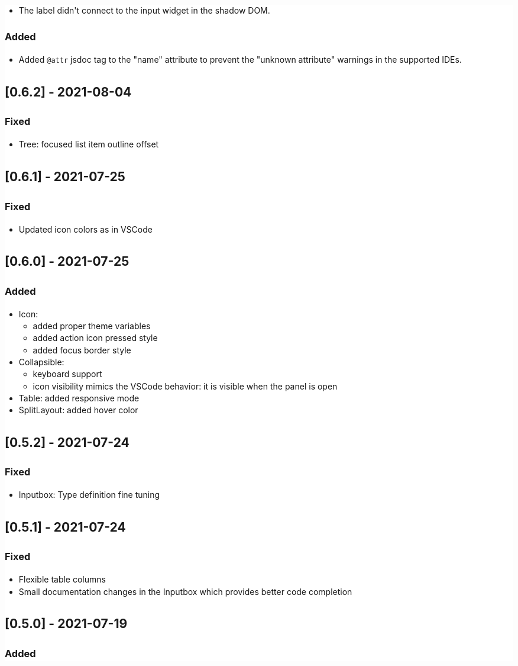 - The label didn't connect to the input widget in the shadow DOM.

### Added

- Added `@attr` jsdoc tag to the "name" attribute to prevent the "unknown attribute" warnings in the supported IDEs.

## [0.6.2] - 2021-08-04

### Fixed

- Tree: focused list item outline offset

## [0.6.1] - 2021-07-25

### Fixed

- Updated icon colors as in VSCode

## [0.6.0] - 2021-07-25

### Added

- Icon:
  - added proper theme variables
  - added action icon pressed style
  - added focus border style
- Collapsible:
  - keyboard support
  - icon visibility mimics the VSCode behavior: it is visible when the panel is open
- Table: added responsive mode
- SplitLayout: added hover color

## [0.5.2] - 2021-07-24

### Fixed

- Inputbox: Type definition fine tuning

## [0.5.1] - 2021-07-24

### Fixed

- Flexible table columns
- Small documentation changes in the Inputbox which provides better code completion

## [0.5.0] - 2021-07-19

### Added
